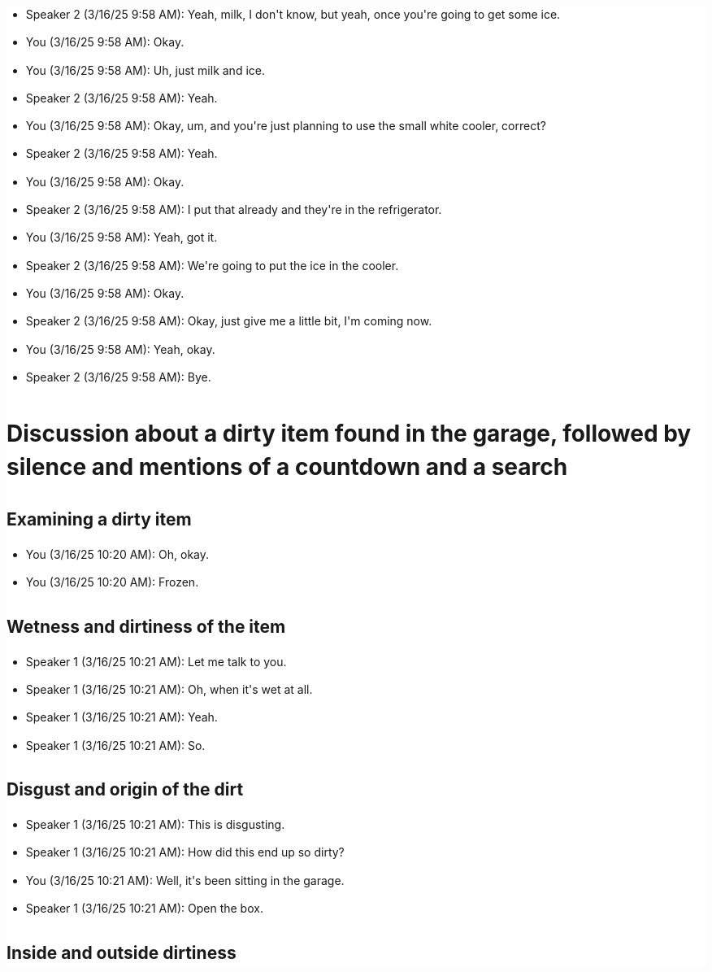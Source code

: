 - Speaker 2 (3/16/25 9:58 AM): Yeah, milk, I don't know, but yeah, once you're going to get some ice.

- You (3/16/25 9:58 AM): Okay.

- You (3/16/25 9:58 AM): Uh, just milk and ice.

- Speaker 2 (3/16/25 9:58 AM): Yeah.

- You (3/16/25 9:58 AM): Okay, um, and you're just planning to use the small white cooler, correct?

- Speaker 2 (3/16/25 9:58 AM): Yeah.

- You (3/16/25 9:58 AM): Okay.

- Speaker 2 (3/16/25 9:58 AM): I put that already and they're in the refrigerator.

- You (3/16/25 9:58 AM): Yeah, got it.

- Speaker 2 (3/16/25 9:58 AM): We're going to put the ice in the cooler.

- You (3/16/25 9:58 AM): Okay.

- Speaker 2 (3/16/25 9:58 AM): Okay, just give me a little bit, I'm coming now.

- You (3/16/25 9:58 AM): Yeah, okay.

- Speaker 2 (3/16/25 9:58 AM): Bye.

# Discussion about a dirty item found in the garage, followed by silence and mentions of a countdown and a search

## Examining a dirty item

- You (3/16/25 10:20 AM): Oh, okay.

- You (3/16/25 10:20 AM): Frozen.

## Wetness and dirtiness of the item

- Speaker 1 (3/16/25 10:21 AM): Let me talk to you.

- Speaker 1 (3/16/25 10:21 AM): Oh, when it's wet at all.

- Speaker 1 (3/16/25 10:21 AM): Yeah.

- Speaker 1 (3/16/25 10:21 AM): So.

## Disgust and origin of the dirt

- Speaker 1 (3/16/25 10:21 AM): This is disgusting.

- Speaker 1 (3/16/25 10:21 AM): How did this end up so dirty?

- You (3/16/25 10:21 AM): Well, it's been sitting in the garage.

- Speaker 1 (3/16/25 10:21 AM): Open the box.

## Inside and outside dirtiness
